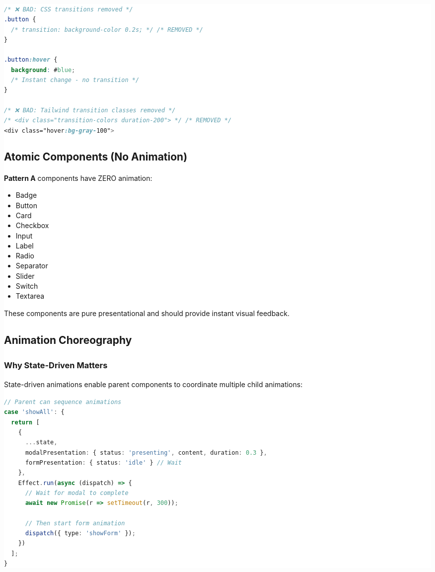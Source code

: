 ```css
/* ❌ BAD: CSS transitions removed */
.button {
  /* transition: background-color 0.2s; */ /* REMOVED */
}

.button:hover {
  background: #blue;
  /* Instant change - no transition */
}

/* ❌ BAD: Tailwind transition classes removed */
/* <div class="transition-colors duration-200"> */ /* REMOVED */
<div class="hover:bg-gray-100">
```

## Atomic Components (No Animation)

**Pattern A** components have ZERO animation:

- Badge
- Button
- Card
- Checkbox
- Input
- Label
- Radio
- Separator
- Slider
- Switch
- Textarea

These components are pure presentational and should provide instant visual feedback.

## Animation Choreography

### Why State-Driven Matters

State-driven animations enable parent components to coordinate multiple child animations:

```typescript
// Parent can sequence animations
case 'showAll': {
  return [
    {
      ...state,
      modalPresentation: { status: 'presenting', content, duration: 0.3 },
      formPresentation: { status: 'idle' } // Wait
    },
    Effect.run(async (dispatch) => {
      // Wait for modal to complete
      await new Promise(r => setTimeout(r, 300));

      // Then start form animation
      dispatch({ type: 'showForm' });
    })
  ];
}
```
